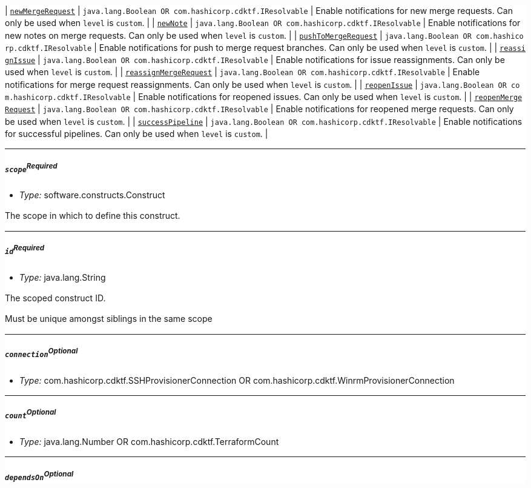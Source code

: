 | <code><a href="#@cdktf/provider-gitlab.projectLevelNotifications.ProjectLevelNotifications.Initializer.parameter.newMergeRequest">newMergeRequest</a></code> | <code>java.lang.Boolean OR com.hashicorp.cdktf.IResolvable</code> | Enable notifications for new merge requests. Can only be used when `level` is `custom`. |
| <code><a href="#@cdktf/provider-gitlab.projectLevelNotifications.ProjectLevelNotifications.Initializer.parameter.newNote">newNote</a></code> | <code>java.lang.Boolean OR com.hashicorp.cdktf.IResolvable</code> | Enable notifications for new notes on merge requests. Can only be used when `level` is `custom`. |
| <code><a href="#@cdktf/provider-gitlab.projectLevelNotifications.ProjectLevelNotifications.Initializer.parameter.pushToMergeRequest">pushToMergeRequest</a></code> | <code>java.lang.Boolean OR com.hashicorp.cdktf.IResolvable</code> | Enable notifications for push to merge request branches. Can only be used when `level` is `custom`. |
| <code><a href="#@cdktf/provider-gitlab.projectLevelNotifications.ProjectLevelNotifications.Initializer.parameter.reassignIssue">reassignIssue</a></code> | <code>java.lang.Boolean OR com.hashicorp.cdktf.IResolvable</code> | Enable notifications for issue reassignments. Can only be used when `level` is `custom`. |
| <code><a href="#@cdktf/provider-gitlab.projectLevelNotifications.ProjectLevelNotifications.Initializer.parameter.reassignMergeRequest">reassignMergeRequest</a></code> | <code>java.lang.Boolean OR com.hashicorp.cdktf.IResolvable</code> | Enable notifications for merge request reassignments. Can only be used when `level` is `custom`. |
| <code><a href="#@cdktf/provider-gitlab.projectLevelNotifications.ProjectLevelNotifications.Initializer.parameter.reopenIssue">reopenIssue</a></code> | <code>java.lang.Boolean OR com.hashicorp.cdktf.IResolvable</code> | Enable notifications for reopened issues. Can only be used when `level` is `custom`. |
| <code><a href="#@cdktf/provider-gitlab.projectLevelNotifications.ProjectLevelNotifications.Initializer.parameter.reopenMergeRequest">reopenMergeRequest</a></code> | <code>java.lang.Boolean OR com.hashicorp.cdktf.IResolvable</code> | Enable notifications for reopened merge requests. Can only be used when `level` is `custom`. |
| <code><a href="#@cdktf/provider-gitlab.projectLevelNotifications.ProjectLevelNotifications.Initializer.parameter.successPipeline">successPipeline</a></code> | <code>java.lang.Boolean OR com.hashicorp.cdktf.IResolvable</code> | Enable notifications for successful pipelines. Can only be used when `level` is `custom`. |

---

##### `scope`<sup>Required</sup> <a name="scope" id="@cdktf/provider-gitlab.projectLevelNotifications.ProjectLevelNotifications.Initializer.parameter.scope"></a>

- *Type:* software.constructs.Construct

The scope in which to define this construct.

---

##### `id`<sup>Required</sup> <a name="id" id="@cdktf/provider-gitlab.projectLevelNotifications.ProjectLevelNotifications.Initializer.parameter.id"></a>

- *Type:* java.lang.String

The scoped construct ID.

Must be unique amongst siblings in the same scope

---

##### `connection`<sup>Optional</sup> <a name="connection" id="@cdktf/provider-gitlab.projectLevelNotifications.ProjectLevelNotifications.Initializer.parameter.connection"></a>

- *Type:* com.hashicorp.cdktf.SSHProvisionerConnection OR com.hashicorp.cdktf.WinrmProvisionerConnection

---

##### `count`<sup>Optional</sup> <a name="count" id="@cdktf/provider-gitlab.projectLevelNotifications.ProjectLevelNotifications.Initializer.parameter.count"></a>

- *Type:* java.lang.Number OR com.hashicorp.cdktf.TerraformCount

---

##### `dependsOn`<sup>Optional</sup> <a name="dependsOn" id="@cdktf/provider-gitlab.projectLevelNotifications.ProjectLevelNotifications.Initializer.parameter.dependsOn"></a>
